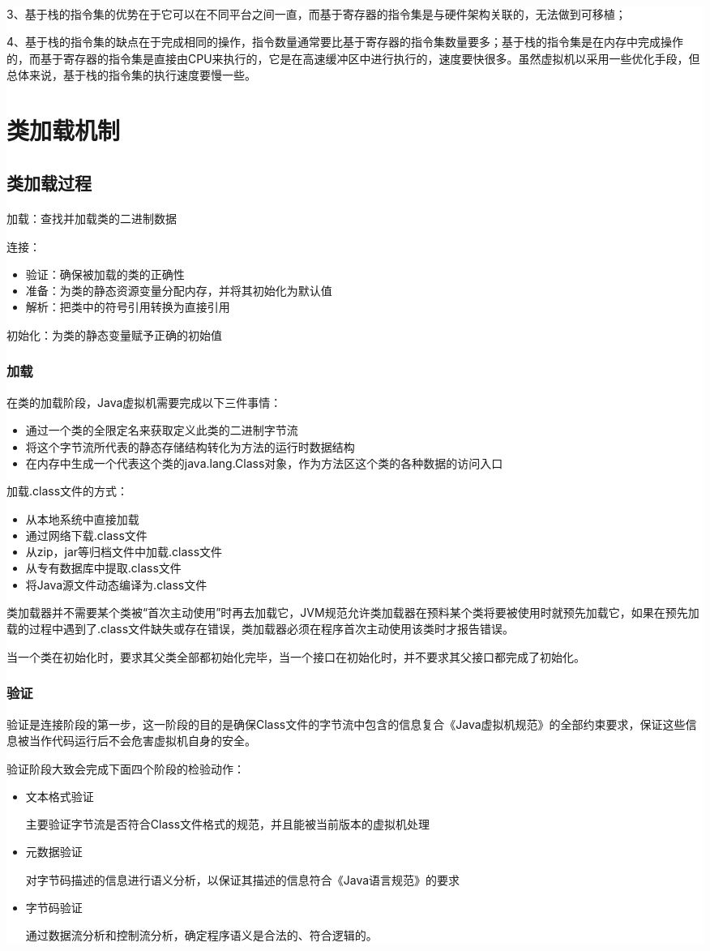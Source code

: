 3、基于栈的指令集的优势在于它可以在不同平台之间一直，而基于寄存器的指令集是与硬件架构关联的，无法做到可移植；

4、基于栈的指令集的缺点在于完成相同的操作，指令数量通常要比基于寄存器的指令集数量要多；基于栈的指令集是在内存中完成操作的，而基于寄存器的指令集是直接由CPU来执行的，它是在高速缓冲区中进行执行的，速度要快很多。虽然虚拟机以采用一些优化手段，但总体来说，基于栈的指令集的执行速度要慢一些。

# 类加载机制

## 类加载过程

加载：查找并加载类的二进制数据

连接：

- 验证：确保被加载的类的正确性
- 准备：为类的静态资源变量分配内存，并将其初始化为默认值
- 解析：把类中的符号引用转换为直接引用

初始化：为类的静态变量赋予正确的初始值

### 加载

在类的加载阶段，Java虚拟机需要完成以下三件事情：

- 通过一个类的全限定名来获取定义此类的二进制字节流
- 将这个字节流所代表的静态存储结构转化为方法的运行时数据结构
- 在内存中生成一个代表这个类的java.lang.Class对象，作为方法区这个类的各种数据的访问入口

加载.class文件的方式：

- 从本地系统中直接加载
- 通过网络下载.class文件
- 从zip，jar等归档文件中加载.class文件
- 从专有数据库中提取.class文件
- 将Java源文件动态编译为.class文件

类加载器并不需要某个类被“首次主动使用”时再去加载它，JVM规范允许类加载器在预料某个类将要被使用时就预先加载它，如果在预先加载的过程中遇到了.class文件缺失或存在错误，类加载器必须在程序首次主动使用该类时才报告错误。

当一个类在初始化时，要求其父类全部都初始化完毕，当一个接口在初始化时，并不要求其父接口都完成了初始化。

### 验证

验证是连接阶段的第一步，这一阶段的目的是确保Class文件的字节流中包含的信息复合《Java虚拟机规范》的全部约束要求，保证这些信息被当作代码运行后不会危害虚拟机自身的安全。

验证阶段大致会完成下面四个阶段的检验动作：

- 文本格式验证

	主要验证字节流是否符合Class文件格式的规范，并且能被当前版本的虚拟机处理

- 元数据验证

	对字节码描述的信息进行语义分析，以保证其描述的信息符合《Java语言规范》的要求

- 字节码验证

	通过数据流分析和控制流分析，确定程序语义是合法的、符合逻辑的。
